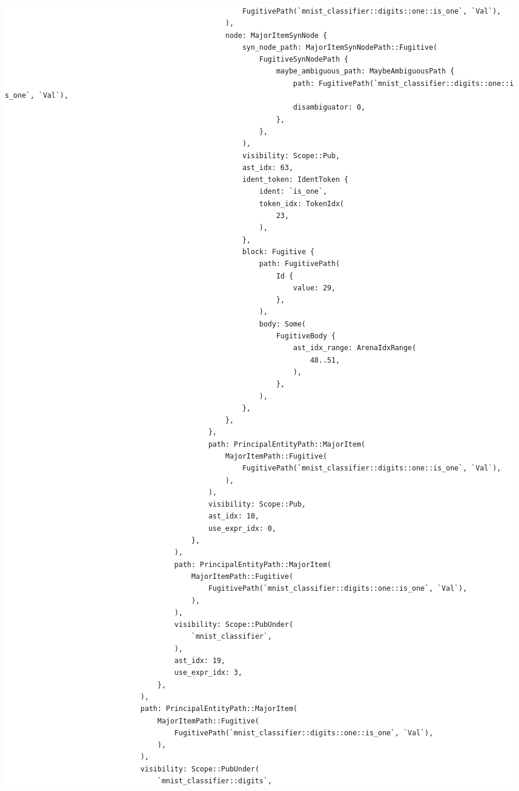                                                             FugitivePath(`mnist_classifier::digits::one::is_one`, `Val`),
                                                        ),
                                                        node: MajorItemSynNode {
                                                            syn_node_path: MajorItemSynNodePath::Fugitive(
                                                                FugitiveSynNodePath {
                                                                    maybe_ambiguous_path: MaybeAmbiguousPath {
                                                                        path: FugitivePath(`mnist_classifier::digits::one::is_one`, `Val`),
                                                                        disambiguator: 0,
                                                                    },
                                                                },
                                                            ),
                                                            visibility: Scope::Pub,
                                                            ast_idx: 63,
                                                            ident_token: IdentToken {
                                                                ident: `is_one`,
                                                                token_idx: TokenIdx(
                                                                    23,
                                                                ),
                                                            },
                                                            block: Fugitive {
                                                                path: FugitivePath(
                                                                    Id {
                                                                        value: 29,
                                                                    },
                                                                ),
                                                                body: Some(
                                                                    FugitiveBody {
                                                                        ast_idx_range: ArenaIdxRange(
                                                                            48..51,
                                                                        ),
                                                                    },
                                                                ),
                                                            },
                                                        },
                                                    },
                                                    path: PrincipalEntityPath::MajorItem(
                                                        MajorItemPath::Fugitive(
                                                            FugitivePath(`mnist_classifier::digits::one::is_one`, `Val`),
                                                        ),
                                                    ),
                                                    visibility: Scope::Pub,
                                                    ast_idx: 10,
                                                    use_expr_idx: 0,
                                                },
                                            ),
                                            path: PrincipalEntityPath::MajorItem(
                                                MajorItemPath::Fugitive(
                                                    FugitivePath(`mnist_classifier::digits::one::is_one`, `Val`),
                                                ),
                                            ),
                                            visibility: Scope::PubUnder(
                                                `mnist_classifier`,
                                            ),
                                            ast_idx: 19,
                                            use_expr_idx: 3,
                                        },
                                    ),
                                    path: PrincipalEntityPath::MajorItem(
                                        MajorItemPath::Fugitive(
                                            FugitivePath(`mnist_classifier::digits::one::is_one`, `Val`),
                                        ),
                                    ),
                                    visibility: Scope::PubUnder(
                                        `mnist_classifier::digits`,